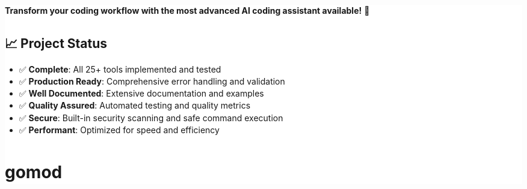 
**Transform your coding workflow with the most advanced AI coding assistant available!** 🚀

## 📈 Project Status

- ✅ **Complete**: All 25+ tools implemented and tested
- ✅ **Production Ready**: Comprehensive error handling and validation
- ✅ **Well Documented**: Extensive documentation and examples
- ✅ **Quality Assured**: Automated testing and quality metrics
- ✅ **Secure**: Built-in security scanning and safe command execution
- ✅ **Performant**: Optimized for speed and efficiency
# gomod
